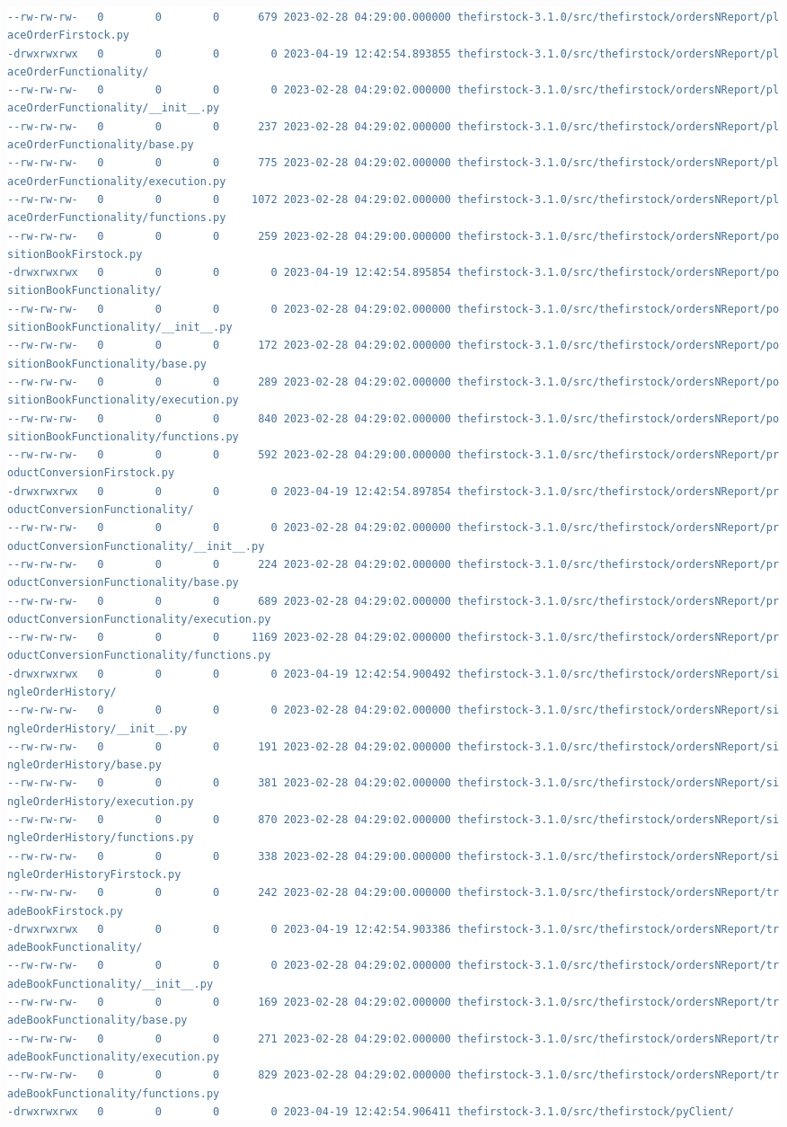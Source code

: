 ```diff
--rw-rw-rw-   0        0        0      679 2023-02-28 04:29:00.000000 thefirstock-3.1.0/src/thefirstock/ordersNReport/placeOrderFirstock.py
-drwxrwxrwx   0        0        0        0 2023-04-19 12:42:54.893855 thefirstock-3.1.0/src/thefirstock/ordersNReport/placeOrderFunctionality/
--rw-rw-rw-   0        0        0        0 2023-02-28 04:29:02.000000 thefirstock-3.1.0/src/thefirstock/ordersNReport/placeOrderFunctionality/__init__.py
--rw-rw-rw-   0        0        0      237 2023-02-28 04:29:02.000000 thefirstock-3.1.0/src/thefirstock/ordersNReport/placeOrderFunctionality/base.py
--rw-rw-rw-   0        0        0      775 2023-02-28 04:29:02.000000 thefirstock-3.1.0/src/thefirstock/ordersNReport/placeOrderFunctionality/execution.py
--rw-rw-rw-   0        0        0     1072 2023-02-28 04:29:02.000000 thefirstock-3.1.0/src/thefirstock/ordersNReport/placeOrderFunctionality/functions.py
--rw-rw-rw-   0        0        0      259 2023-02-28 04:29:00.000000 thefirstock-3.1.0/src/thefirstock/ordersNReport/positionBookFirstock.py
-drwxrwxrwx   0        0        0        0 2023-04-19 12:42:54.895854 thefirstock-3.1.0/src/thefirstock/ordersNReport/positionBookFunctionality/
--rw-rw-rw-   0        0        0        0 2023-02-28 04:29:02.000000 thefirstock-3.1.0/src/thefirstock/ordersNReport/positionBookFunctionality/__init__.py
--rw-rw-rw-   0        0        0      172 2023-02-28 04:29:02.000000 thefirstock-3.1.0/src/thefirstock/ordersNReport/positionBookFunctionality/base.py
--rw-rw-rw-   0        0        0      289 2023-02-28 04:29:02.000000 thefirstock-3.1.0/src/thefirstock/ordersNReport/positionBookFunctionality/execution.py
--rw-rw-rw-   0        0        0      840 2023-02-28 04:29:02.000000 thefirstock-3.1.0/src/thefirstock/ordersNReport/positionBookFunctionality/functions.py
--rw-rw-rw-   0        0        0      592 2023-02-28 04:29:00.000000 thefirstock-3.1.0/src/thefirstock/ordersNReport/productConversionFirstock.py
-drwxrwxrwx   0        0        0        0 2023-04-19 12:42:54.897854 thefirstock-3.1.0/src/thefirstock/ordersNReport/productConversionFunctionality/
--rw-rw-rw-   0        0        0        0 2023-02-28 04:29:02.000000 thefirstock-3.1.0/src/thefirstock/ordersNReport/productConversionFunctionality/__init__.py
--rw-rw-rw-   0        0        0      224 2023-02-28 04:29:02.000000 thefirstock-3.1.0/src/thefirstock/ordersNReport/productConversionFunctionality/base.py
--rw-rw-rw-   0        0        0      689 2023-02-28 04:29:02.000000 thefirstock-3.1.0/src/thefirstock/ordersNReport/productConversionFunctionality/execution.py
--rw-rw-rw-   0        0        0     1169 2023-02-28 04:29:02.000000 thefirstock-3.1.0/src/thefirstock/ordersNReport/productConversionFunctionality/functions.py
-drwxrwxrwx   0        0        0        0 2023-04-19 12:42:54.900492 thefirstock-3.1.0/src/thefirstock/ordersNReport/singleOrderHistory/
--rw-rw-rw-   0        0        0        0 2023-02-28 04:29:02.000000 thefirstock-3.1.0/src/thefirstock/ordersNReport/singleOrderHistory/__init__.py
--rw-rw-rw-   0        0        0      191 2023-02-28 04:29:02.000000 thefirstock-3.1.0/src/thefirstock/ordersNReport/singleOrderHistory/base.py
--rw-rw-rw-   0        0        0      381 2023-02-28 04:29:02.000000 thefirstock-3.1.0/src/thefirstock/ordersNReport/singleOrderHistory/execution.py
--rw-rw-rw-   0        0        0      870 2023-02-28 04:29:02.000000 thefirstock-3.1.0/src/thefirstock/ordersNReport/singleOrderHistory/functions.py
--rw-rw-rw-   0        0        0      338 2023-02-28 04:29:00.000000 thefirstock-3.1.0/src/thefirstock/ordersNReport/singleOrderHistoryFirstock.py
--rw-rw-rw-   0        0        0      242 2023-02-28 04:29:00.000000 thefirstock-3.1.0/src/thefirstock/ordersNReport/tradeBookFirstock.py
-drwxrwxrwx   0        0        0        0 2023-04-19 12:42:54.903386 thefirstock-3.1.0/src/thefirstock/ordersNReport/tradeBookFunctionality/
--rw-rw-rw-   0        0        0        0 2023-02-28 04:29:02.000000 thefirstock-3.1.0/src/thefirstock/ordersNReport/tradeBookFunctionality/__init__.py
--rw-rw-rw-   0        0        0      169 2023-02-28 04:29:02.000000 thefirstock-3.1.0/src/thefirstock/ordersNReport/tradeBookFunctionality/base.py
--rw-rw-rw-   0        0        0      271 2023-02-28 04:29:02.000000 thefirstock-3.1.0/src/thefirstock/ordersNReport/tradeBookFunctionality/execution.py
--rw-rw-rw-   0        0        0      829 2023-02-28 04:29:02.000000 thefirstock-3.1.0/src/thefirstock/ordersNReport/tradeBookFunctionality/functions.py
-drwxrwxrwx   0        0        0        0 2023-04-19 12:42:54.906411 thefirstock-3.1.0/src/thefirstock/pyClient/
```